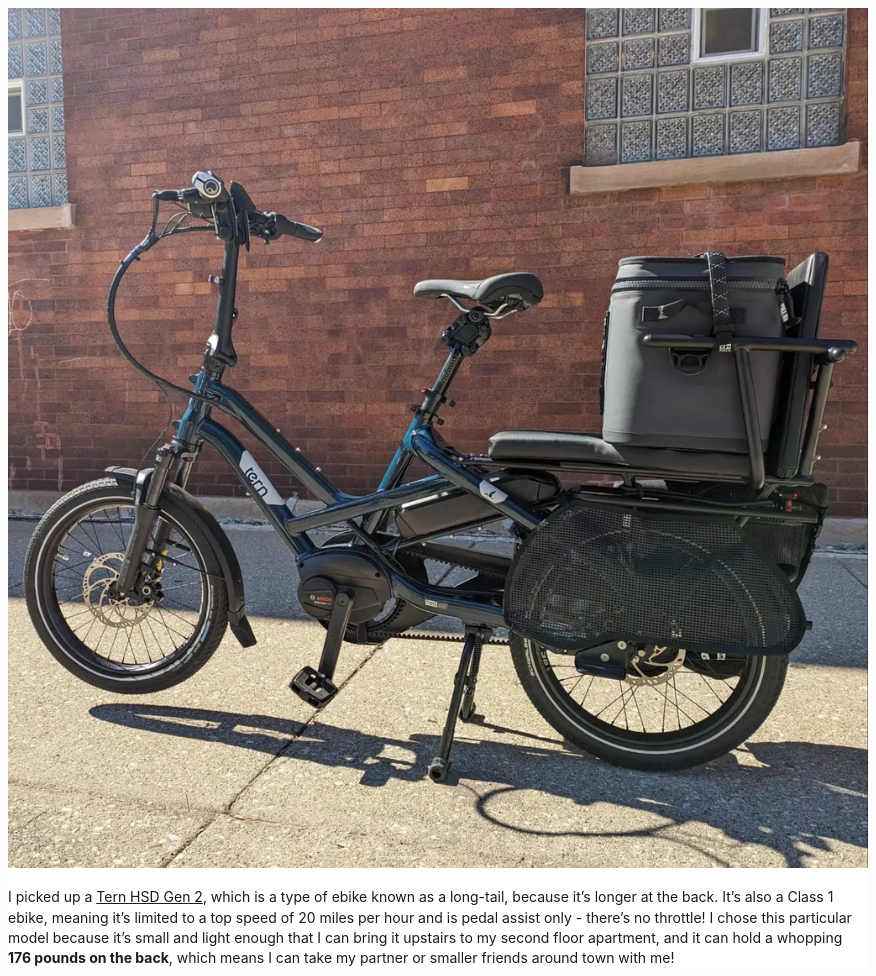   <img src="/post-assets/ebike/tern-lead.webp"
    class="-left"
    loading="lazy" alt="">

  <div>
    <p>
        I picked up a <a href="https://www.ternbicycles.com/us/bikes/472/hsd" target="_blank">Tern HSD Gen 2</a>, which is a type of ebike known as a long-tail, because it’s longer at the back. It’s also a Class 1 ebike, meaning it’s limited to a top speed of 20 miles per hour and is pedal assist only - there’s no throttle! I chose this particular model because it’s small and light enough that I can bring it upstairs to my second floor apartment, and it can hold a whopping <strong>176 pounds on the back</strong>, which means I can take my partner or smaller friends around town with me!
    </p>
